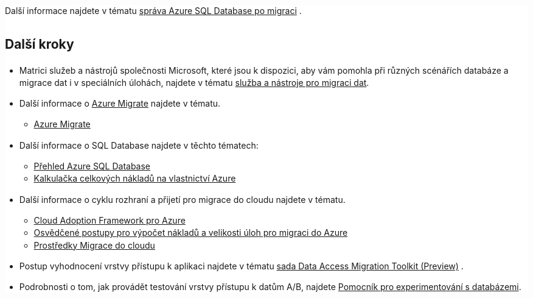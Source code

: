 Další informace najdete v tématu [správa Azure SQL Database po migraci](../../database/manage-data-after-migrating-to-database.md) .


## <a name="next-steps"></a>Další kroky

- Matrici služeb a nástrojů společnosti Microsoft, které jsou k dispozici, aby vám pomohla při různých scénářích databáze a migrace dat i v speciálních úlohách, najdete v tématu [služba a nástroje pro migraci dat](../../../dms/dms-tools-matrix.md).


- Další informace o [Azure Migrate](https://azure.microsoft.com/services/azure-migrate) najdete v tématu.
   - [Azure Migrate](../../../migrate/migrate-services-overview.md)

- Další informace o SQL Database najdete v těchto tématech:
    - [Přehled Azure SQL Database](../../database/sql-database-paas-overview.md)
   - [Kalkulačka celkových nákladů na vlastnictví Azure](https://azure.microsoft.com/pricing/tco/calculator/) 


- Další informace o cyklu rozhraní a přijetí pro migrace do cloudu najdete v tématu.
   -  [Cloud Adoption Framework pro Azure](/azure/cloud-adoption-framework/migrate/azure-best-practices/contoso-migration-scale)
   -  [Osvědčené postupy pro výpočet nákladů a velikosti úloh pro migraci do Azure](/azure/cloud-adoption-framework/migrate/azure-best-practices/migrate-best-practices-costs) 
   -  [Prostředky Migrace do cloudu](https://azure.microsoft.com/migration/resources)

- Postup vyhodnocení vrstvy přístupu k aplikaci najdete v tématu [sada Data Access Migration Toolkit (Preview)](https://marketplace.visualstudio.com/items?itemName=ms-databasemigration.data-access-migration-toolkit) .
- Podrobnosti o tom, jak provádět testování vrstvy přístupu k datům A/B, najdete [Pomocník pro experimentování s databázemi](/sql/dea/database-experimentation-assistant-overview).
